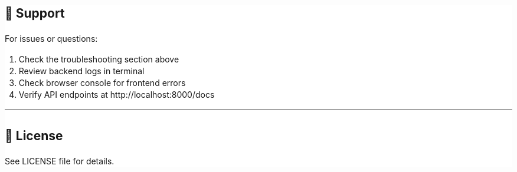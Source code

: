 
## 🤝 Support

For issues or questions:
1. Check the troubleshooting section above
2. Review backend logs in terminal
3. Check browser console for frontend errors
4. Verify API endpoints at http://localhost:8000/docs

---

## 📄 License

See LICENSE file for details.
